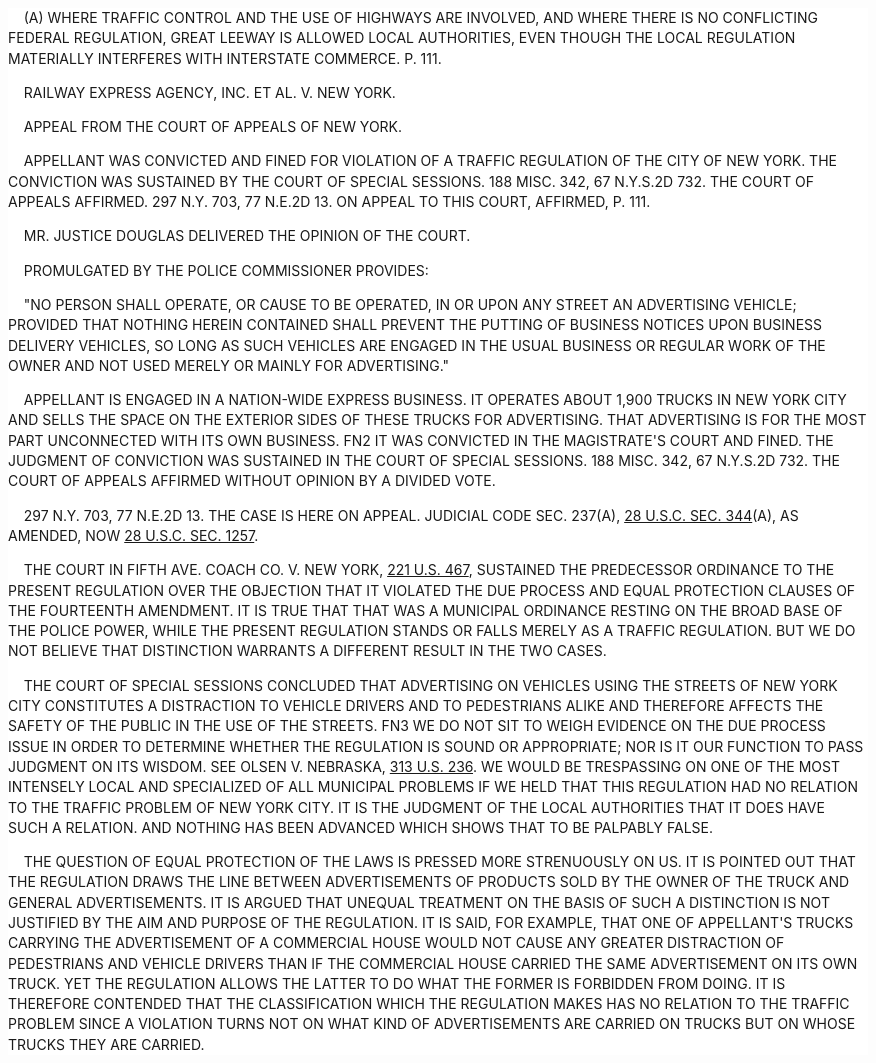     (A)  WHERE TRAFFIC CONTROL AND THE USE OF HIGHWAYS ARE INVOLVED, AND WHERE THERE IS NO CONFLICTING FEDERAL REGULATION, GREAT LEEWAY IS ALLOWED LOCAL AUTHORITIES, EVEN THOUGH THE LOCAL REGULATION MATERIALLY INTERFERES WITH INTERSTATE COMMERCE.  P. 111.

    RAILWAY EXPRESS AGENCY, INC. ET AL. V. NEW YORK.

    APPEAL FROM THE COURT OF APPEALS OF NEW YORK.

    APPELLANT WAS CONVICTED AND FINED FOR VIOLATION OF A TRAFFIC REGULATION OF THE CITY OF NEW YORK.  THE CONVICTION WAS SUSTAINED BY THE COURT OF SPECIAL SESSIONS.  188 MISC. 342, 67 N.Y.S.2D 732.  THE COURT OF APPEALS AFFIRMED.  297 N.Y. 703, 77 N.E.2D 13.  ON APPEAL TO THIS COURT, AFFIRMED, P. 111.

    MR. JUSTICE DOUGLAS DELIVERED THE OPINION OF THE COURT.

    PROMULGATED BY THE POLICE COMMISSIONER PROVIDES:

    "NO PERSON SHALL OPERATE, OR CAUSE TO BE OPERATED, IN OR UPON ANY STREET AN ADVERTISING VEHICLE; PROVIDED THAT NOTHING HEREIN CONTAINED SHALL PREVENT THE PUTTING OF BUSINESS NOTICES UPON BUSINESS DELIVERY VEHICLES, SO LONG AS SUCH VEHICLES ARE ENGAGED IN THE USUAL BUSINESS OR REGULAR WORK OF THE OWNER AND NOT USED MERELY OR MAINLY FOR ADVERTISING."

    APPELLANT IS ENGAGED IN A NATION-WIDE EXPRESS BUSINESS.  IT OPERATES ABOUT 1,900 TRUCKS IN NEW YORK CITY AND SELLS THE SPACE ON THE EXTERIOR SIDES OF THESE TRUCKS FOR ADVERTISING.  THAT ADVERTISING IS FOR THE MOST PART UNCONNECTED WITH ITS OWN BUSINESS.  FN2  IT WAS CONVICTED IN THE MAGISTRATE'S COURT AND FINED.  THE JUDGMENT OF CONVICTION WAS SUSTAINED IN THE COURT OF SPECIAL SESSIONS.  188 MISC. 342, 67 N.Y.S.2D 732.  THE COURT OF APPEALS AFFIRMED WITHOUT OPINION BY A DIVIDED VOTE.

    297 N.Y. 703, 77 N.E.2D 13.  THE CASE IS HERE ON APPEAL.  JUDICIAL CODE SEC. 237(A), [28 U.S.C. SEC. 344][/us/usc/t28/s344](A), AS AMENDED, NOW [28 U.S.C. SEC. 1257][/us/usc/t28/s1257].

    THE COURT IN FIFTH AVE. COACH CO. V. NEW YORK, [221 U.S. 467][/us/courts/scotus/usReporter/221/467], SUSTAINED THE PREDECESSOR ORDINANCE TO THE PRESENT REGULATION OVER THE OBJECTION THAT IT VIOLATED THE DUE PROCESS AND EQUAL PROTECTION CLAUSES OF THE FOURTEENTH AMENDMENT.  IT IS TRUE THAT THAT WAS A MUNICIPAL ORDINANCE RESTING ON THE BROAD BASE OF THE POLICE POWER, WHILE THE PRESENT REGULATION STANDS OR FALLS MERELY AS A TRAFFIC REGULATION.  BUT WE DO NOT BELIEVE THAT DISTINCTION WARRANTS A DIFFERENT RESULT IN THE TWO CASES.

    THE COURT OF SPECIAL SESSIONS CONCLUDED THAT ADVERTISING ON VEHICLES USING THE STREETS OF NEW YORK CITY CONSTITUTES A DISTRACTION TO VEHICLE DRIVERS AND TO PEDESTRIANS ALIKE AND THEREFORE AFFECTS THE SAFETY OF THE PUBLIC IN THE USE OF THE STREETS.  FN3  WE DO NOT SIT TO WEIGH EVIDENCE ON THE DUE PROCESS ISSUE IN ORDER TO DETERMINE WHETHER THE REGULATION IS SOUND OR APPROPRIATE; NOR IS IT OUR FUNCTION TO PASS JUDGMENT ON ITS WISDOM.  SEE OLSEN V. NEBRASKA, [313 U.S. 236][/us/courts/scotus/usReporter/313/236].  WE WOULD BE TRESPASSING ON ONE OF THE MOST INTENSELY LOCAL AND SPECIALIZED OF ALL MUNICIPAL PROBLEMS IF WE HELD THAT THIS REGULATION HAD NO RELATION TO THE TRAFFIC PROBLEM OF NEW YORK CITY.  IT IS THE JUDGMENT OF THE LOCAL AUTHORITIES THAT IT DOES HAVE SUCH A RELATION.  AND NOTHING HAS BEEN ADVANCED WHICH SHOWS THAT TO BE PALPABLY FALSE.

    THE QUESTION OF EQUAL PROTECTION OF THE LAWS IS PRESSED MORE STRENUOUSLY ON US.  IT IS POINTED OUT THAT THE REGULATION DRAWS THE LINE BETWEEN ADVERTISEMENTS OF PRODUCTS SOLD BY THE OWNER OF THE TRUCK AND GENERAL ADVERTISEMENTS.  IT IS ARGUED THAT UNEQUAL TREATMENT ON THE BASIS OF SUCH A DISTINCTION IS NOT JUSTIFIED BY THE AIM AND PURPOSE OF THE REGULATION.  IT IS SAID, FOR EXAMPLE, THAT ONE OF APPELLANT'S TRUCKS CARRYING THE ADVERTISEMENT OF A COMMERCIAL HOUSE WOULD NOT CAUSE ANY GREATER DISTRACTION OF PEDESTRIANS AND VEHICLE DRIVERS THAN IF THE COMMERCIAL HOUSE CARRIED THE SAME ADVERTISEMENT ON ITS OWN TRUCK.  YET THE REGULATION ALLOWS THE LATTER TO DO WHAT THE FORMER IS FORBIDDEN FROM DOING.  IT IS THEREFORE CONTENDED THAT THE CLASSIFICATION WHICH THE REGULATION MAKES HAS NO RELATION TO THE TRAFFIC PROBLEM SINCE A VIOLATION TURNS NOT ON WHAT KIND OF ADVERTISEMENTS ARE CARRIED ON TRUCKS BUT ON WHOSE TRUCKS THEY ARE CARRIED.


[/us/courts/scotus/usReporter/336/106]: https://publicdocs.github.io/go/links?ns=uslm-x&ref=%2Fus%2Fcourts%2Fscotus%2FusReporter%2F336%2F106
[/us/usc/t28/s344]: https://publicdocs.github.io/go/links?ns=uslm&ref=%2Fus%2Fusc%2Ft28%2Fs344
[/us/usc/t28/s1257]: https://publicdocs.github.io/go/links?ns=uslm&ref=%2Fus%2Fusc%2Ft28%2Fs1257
[/us/courts/scotus/usReporter/221/467]: https://publicdocs.github.io/go/links?ns=uslm-x&ref=%2Fus%2Fcourts%2Fscotus%2FusReporter%2F221%2F467
[/us/courts/scotus/usReporter/313/236]: https://publicdocs.github.io/go/links?ns=uslm-x&ref=%2Fus%2Fcourts%2Fscotus%2FusReporter%2F313%2F236
[/us/courts/scotus/usReporter/232/138]: https://publicdocs.github.io/go/links?ns=uslm-x&ref=%2Fus%2Fcourts%2Fscotus%2FusReporter%2F232%2F138
[/us/courts/scotus/usReporter/256/170]: https://publicdocs.github.io/go/links?ns=uslm-x&ref=%2Fus%2Fcourts%2Fscotus%2FusReporter%2F256%2F170
[/us/courts/scotus/usReporter/294/580]: https://publicdocs.github.io/go/links?ns=uslm-x&ref=%2Fus%2Fcourts%2Fscotus%2FusReporter%2F294%2F580
[/us/courts/scotus/usReporter/226/157]: https://publicdocs.github.io/go/links?ns=uslm-x&ref=%2Fus%2Fcourts%2Fscotus%2FusReporter%2F226%2F157
[/us/courts/scotus/usReporter/303/177]: https://publicdocs.github.io/go/links?ns=uslm-x&ref=%2Fus%2Fcourts%2Fscotus%2FusReporter%2F303%2F177
[/us/courts/scotus/usReporter/309/598]: https://publicdocs.github.io/go/links?ns=uslm-x&ref=%2Fus%2Fcourts%2Fscotus%2FusReporter%2F309%2F598
[/us/courts/scotus/usReporter/238/446]: https://publicdocs.github.io/go/links?ns=uslm-x&ref=%2Fus%2Fcourts%2Fscotus%2FusReporter%2F238%2F446
[/us/courts/scotus/usReporter/291/352]: https://publicdocs.github.io/go/links?ns=uslm-x&ref=%2Fus%2Fcourts%2Fscotus%2FusReporter%2F291%2F352
[/us/courts/scotus/usReporter/319/94]: https://publicdocs.github.io/go/links?ns=uslm-x&ref=%2Fus%2Fcourts%2Fscotus%2FusReporter%2F319%2F94
[/us/courts/scotus/usReporter/319/157]: https://publicdocs.github.io/go/links?ns=uslm-x&ref=%2Fus%2Fcourts%2Fscotus%2FusReporter%2F319%2F157
[/us/courts/scotus/usReporter/334/558]: https://publicdocs.github.io/go/links?ns=uslm-x&ref=%2Fus%2Fcourts%2Fscotus%2FusReporter%2F334%2F558
[/us/courts/scotus/usReporter/321/158]: https://publicdocs.github.io/go/links?ns=uslm-x&ref=%2Fus%2Fcourts%2Fscotus%2FusReporter%2F321%2F158
[/us/courts/scotus/usReporter/297/266]: https://publicdocs.github.io/go/links?ns=uslm-x&ref=%2Fus%2Fcourts%2Fscotus%2FusReporter%2F297%2F266
[/us/courts/scotus/usReporter/283/553]: https://publicdocs.github.io/go/links?ns=uslm-x&ref=%2Fus%2Fcourts%2Fscotus%2FusReporter%2F283%2F553
[/us/courts/scotus/usReporter/283/553]: https://publicdocs.github.io/go/links?ns=uslm-x&ref=%2Fus%2Fcourts%2Fscotus%2FusReporter%2F283%2F553
[/us/courts/scotus/usReporter/280/117]: https://publicdocs.github.io/go/links?ns=uslm-x&ref=%2Fus%2Fcourts%2Fscotus%2FusReporter%2F280%2F117
[/us/courts/scotus/usReporter/264/140]: https://publicdocs.github.io/go/links?ns=uslm-x&ref=%2Fus%2Fcourts%2Fscotus%2FusReporter%2F264%2F140
[/us/courts/scotus/usReporter/284/335]: https://publicdocs.github.io/go/links?ns=uslm-x&ref=%2Fus%2Fcourts%2Fscotus%2FusReporter%2F284%2F335
[/us/courts/scotus/usReporter/286/374]: https://publicdocs.github.io/go/links?ns=uslm-x&ref=%2Fus%2Fcourts%2Fscotus%2FusReporter%2F286%2F374
[/us/courts/scotus/usReporter/287/251]: https://publicdocs.github.io/go/links?ns=uslm-x&ref=%2Fus%2Fcourts%2Fscotus%2FusReporter%2F287%2F251
[/us/courts/scotus/usReporter/290/169]: https://publicdocs.github.io/go/links?ns=uslm-x&ref=%2Fus%2Fcourts%2Fscotus%2FusReporter%2F290%2F169
[/us/courts/scotus/usReporter/295/76]: https://publicdocs.github.io/go/links?ns=uslm-x&ref=%2Fus%2Fcourts%2Fscotus%2FusReporter%2F295%2F76
[/us/courts/scotus/usReporter/295/285]: https://publicdocs.github.io/go/links?ns=uslm-x&ref=%2Fus%2Fcourts%2Fscotus%2FusReporter%2F295%2F285
[/us/courts/scotus/usReporter/306/72]: https://publicdocs.github.io/go/links?ns=uslm-x&ref=%2Fus%2Fcourts%2Fscotus%2FusReporter%2F306%2F72
[/us/courts/scotus/usReporter/289/92]: https://publicdocs.github.io/go/links?ns=uslm-x&ref=%2Fus%2Fcourts%2Fscotus%2FusReporter%2F289%2F92
[/us/courts/scotus/usReporter/283/553]: https://publicdocs.github.io/go/links?ns=uslm-x&ref=%2Fus%2Fcourts%2Fscotus%2FusReporter%2F283%2F553
[/us/courts/scotus/usReporter/277/389]: https://publicdocs.github.io/go/links?ns=uslm-x&ref=%2Fus%2Fcourts%2Fscotus%2FusReporter%2F277%2F389
[/us/courts/scotus/usReporter/334/558]: https://publicdocs.github.io/go/links?ns=uslm-x&ref=%2Fus%2Fcourts%2Fscotus%2FusReporter%2F334%2F558